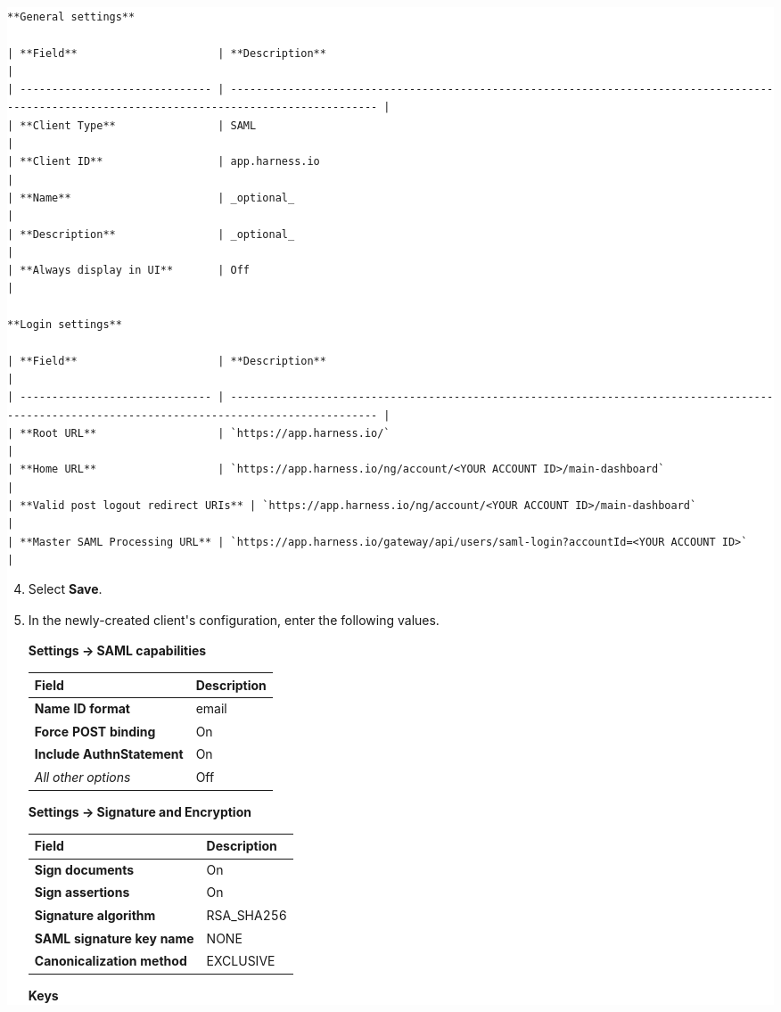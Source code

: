 	**General settings**

	| **Field**                      | **Description**                                                                                                                                 |
	| ------------------------------ | ----------------------------------------------------------------------------------------------------------------------------------------------- |
	| **Client Type**                | SAML                                                                                                                                            |
	| **Client ID**                  | app.harness.io                                                                                                                                  |
	| **Name**                       | _optional_                                                                                                                                      |
	| **Description**                | _optional_                                                                                                                                      |
	| **Always display in UI**       | Off                                                                                                                                             |

	**Login settings**

	| **Field**                      | **Description**                                                                                                                                 |
	| ------------------------------ | ----------------------------------------------------------------------------------------------------------------------------------------------- |
	| **Root URL**                   | `https://app.harness.io/`                                                                                                                       |
	| **Home URL**                   | `https://app.harness.io/ng/account/<YOUR ACCOUNT ID>/main-dashboard`                                                                            |
	| **Valid post logout redirect URIs** | `https://app.harness.io/ng/account/<YOUR ACCOUNT ID>/main-dashboard`                                                                       |
	| **Master SAML Processing URL** | `https://app.harness.io/gateway/api/users/saml-login?accountId=<YOUR ACCOUNT ID>`                                                               |

4. Select **Save**.
5. In the newly-created client's configuration, enter the following values.

	**Settings -> SAML capabilities**

	| **Field**                      | **Description**                                                                                                                                 |
	| ------------------------------ | ----------------------------------------------------------------------------------------------------------------------------------------------- |
	| **Name ID format**             | email                                                                                                                                           |
	| **Force POST binding**         | On                                                                                                                                              |
	| **Include AuthnStatement**     | On                                                                                                                                              |
	| _All other options_            | Off                                                                                                                                             |

	**Settings -> Signature and Encryption**

	| **Field**                      | **Description**                                                                                                                                 |
	| ------------------------------ | ----------------------------------------------------------------------------------------------------------------------------------------------- |
	| **Sign documents**             | On                                                                                                                                              |
	| **Sign assertions**            | On                                                                                                                                              |
	| **Signature algorithm**        | RSA_SHA256                                                                                                                                      |
	| **SAML signature key name**    | NONE                                                                                                                                            |
	| **Canonicalization method**    | EXCLUSIVE                                                                                                                                       |

	**Keys**
